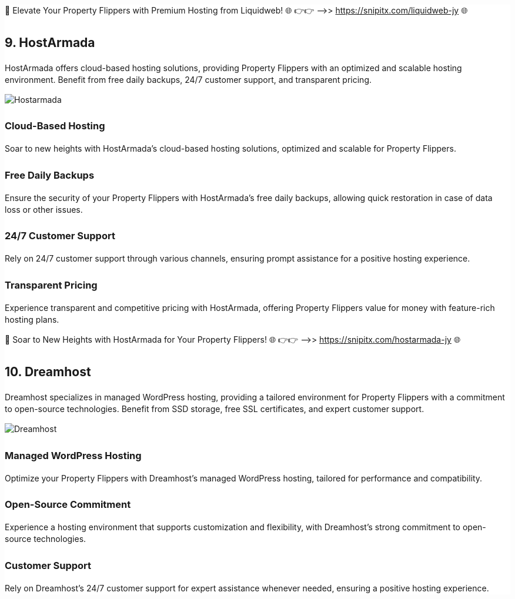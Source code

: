 🚀 Elevate Your Property Flippers with Premium Hosting from Liquidweb! 🌐
👉👉 -->> https://snipitx.com/liquidweb-jy 🌐

## 9. HostArmada

HostArmada offers cloud-based hosting solutions, providing Property Flippers with an optimized and scalable hosting environment. Benefit from free daily backups, 24/7 customer support, and transparent pricing.

![Hostarmada](https://i.imgur.com/KFbdf3o.jpeg "Hostarmada Hosting")

### Cloud-Based Hosting
Soar to new heights with HostArmada’s cloud-based hosting solutions, optimized and scalable for Property Flippers.

### Free Daily Backups
Ensure the security of your Property Flippers with HostArmada’s free daily backups, allowing quick restoration in case of data loss or other issues.

### 24/7 Customer Support
Rely on 24/7 customer support through various channels, ensuring prompt assistance for a positive hosting experience.

### Transparent Pricing
Experience transparent and competitive pricing with HostArmada, offering Property Flippers value for money with feature-rich hosting plans.

🚀 Soar to New Heights with HostArmada for Your Property Flippers! 🌐
👉👉 -->> https://snipitx.com/hostarmada-jy 🌐

## 10. Dreamhost

Dreamhost specializes in managed WordPress hosting, providing a tailored environment for Property Flippers with a commitment to open-source technologies. Benefit from SSD storage, free SSL certificates, and expert customer support.

![Dreamhost](https://i.imgur.com/rXIg8ip.jpeg "Dreamhost Hosting")

### Managed WordPress Hosting
Optimize your Property Flippers with Dreamhost’s managed WordPress hosting, tailored for performance and compatibility.

### Open-Source Commitment
Experience a hosting environment that supports customization and flexibility, with Dreamhost’s strong commitment to open-source technologies.

### Customer Support
Rely on Dreamhost’s 24/7 customer support for expert assistance whenever needed, ensuring a positive hosting experience.
